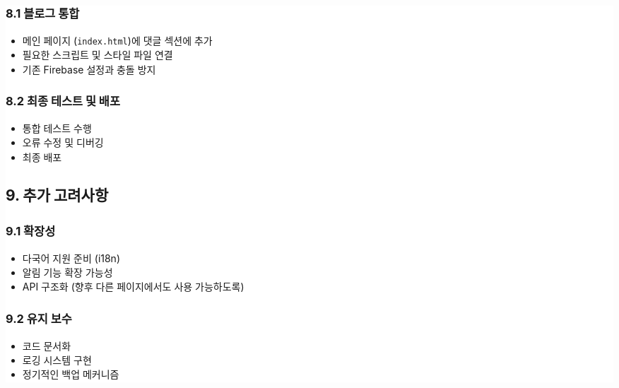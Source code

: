 ### 8.1 블로그 통합
- 메인 페이지 (`index.html`)에 댓글 섹션에 추가
- 필요한 스크립트 및 스타일 파일 연결
- 기존 Firebase 설정과 충돌 방지

### 8.2 최종 테스트 및 배포
- 통합 테스트 수행
- 오류 수정 및 디버깅
- 최종 배포

## 9. 추가 고려사항

### 9.1 확장성
- 다국어 지원 준비 (i18n)
- 알림 기능 확장 가능성
- API 구조화 (향후 다른 페이지에서도 사용 가능하도록)

### 9.2 유지 보수
- 코드 문서화
- 로깅 시스템 구현
- 정기적인 백업 메커니즘
